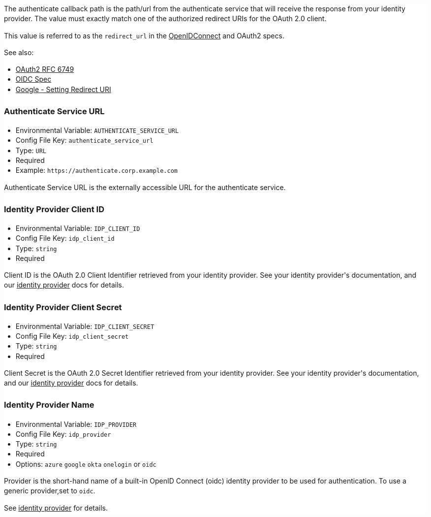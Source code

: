 The authenticate callback path is the path/url from the authenticate service that will receive the response from your identity provider. The value must exactly match one of the authorized redirect URIs for the OAuth 2.0 client.

This value is referred to as the `redirect_url` in the [OpenIDConnect][oidc rfc] and OAuth2 specs.

See also:

- [OAuth2 RFC 6749](https://tools.ietf.org/html/rfc6749#section-3.1.2)
- [OIDC Spec][oidc rfc]
- [Google - Setting Redirect URI](https://developers.google.com/identity/protocols/OpenIDConnect#setredirecturi)

### Authenticate Service URL

- Environmental Variable: `AUTHENTICATE_SERVICE_URL`
- Config File Key: `authenticate_service_url`
- Type: `URL`
- Required
- Example: `https://authenticate.corp.example.com`

Authenticate Service URL is the externally accessible URL for the authenticate service.

### Identity Provider Client ID

- Environmental Variable: `IDP_CLIENT_ID`
- Config File Key: `idp_client_id`
- Type: `string`
- Required

Client ID is the OAuth 2.0 Client Identifier retrieved from your identity provider. See your identity provider's documentation, and our [identity provider] docs for details.

### Identity Provider Client Secret

- Environmental Variable: `IDP_CLIENT_SECRET`
- Config File Key: `idp_client_secret`
- Type: `string`
- Required

Client Secret is the OAuth 2.0 Secret Identifier retrieved from your identity provider. See your identity provider's documentation, and our [identity provider] docs for details.

### Identity Provider Name

- Environmental Variable: `IDP_PROVIDER`
- Config File Key: `idp_provider`
- Type: `string`
- Required
- Options: `azure` `google` `okta` `onelogin` or `oidc`

Provider is the short-hand name of a built-in OpenID Connect (oidc) identity provider to be used for authentication. To use a generic provider,set to `oidc`.

See [identity provider] for details.


[base64 encoded]: https://en.wikipedia.org/wiki/Base64
[environmental variables]: https://en.wikipedia.org/wiki/Environment_variable
[identity provider]: ../docs/identity-providers/
[json]: https://en.wikipedia.org/wiki/JSON
[letsencrypt]: https://letsencrypt.org/
[oidc rfc]: https://openid.net/specs/openid-connect-core-1_0.html#AuthRequest
[script]: https://github.com/pomerium/pomerium/blob/master/scripts/generate_wildcard_cert.sh
[signed headers]: ./signed-headers.md
[toml]: https://en.wikipedia.org/wiki/TOML
[yaml]: https://en.wikipedia.org/wiki/YAML